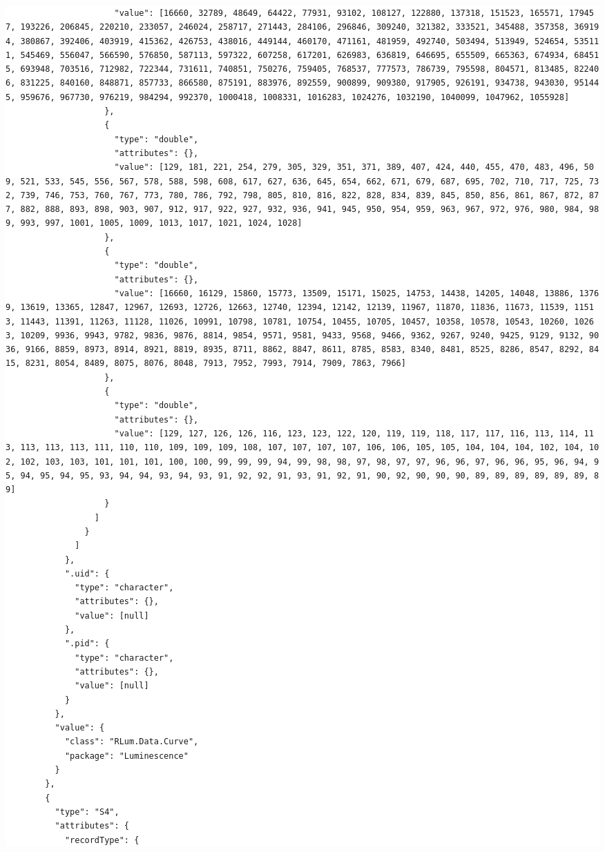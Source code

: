                           "value": [16660, 32789, 48649, 64422, 77931, 93102, 108127, 122880, 137318, 151523, 165571, 179457, 193226, 206845, 220210, 233057, 246024, 258717, 271443, 284106, 296846, 309240, 321382, 333521, 345488, 357358, 369194, 380867, 392406, 403919, 415362, 426753, 438016, 449144, 460170, 471161, 481959, 492740, 503494, 513949, 524654, 535111, 545469, 556047, 566590, 576850, 587113, 597322, 607258, 617201, 626983, 636819, 646695, 655509, 665363, 674934, 684515, 693948, 703516, 712982, 722344, 731611, 740851, 750276, 759405, 768537, 777573, 786739, 795598, 804571, 813485, 822406, 831225, 840160, 848871, 857733, 866580, 875191, 883976, 892559, 900899, 909380, 917905, 926191, 934738, 943030, 951445, 959676, 967730, 976219, 984294, 992370, 1000418, 1008331, 1016283, 1024276, 1032190, 1040099, 1047962, 1055928]
                        },
                        {
                          "type": "double",
                          "attributes": {},
                          "value": [129, 181, 221, 254, 279, 305, 329, 351, 371, 389, 407, 424, 440, 455, 470, 483, 496, 509, 521, 533, 545, 556, 567, 578, 588, 598, 608, 617, 627, 636, 645, 654, 662, 671, 679, 687, 695, 702, 710, 717, 725, 732, 739, 746, 753, 760, 767, 773, 780, 786, 792, 798, 805, 810, 816, 822, 828, 834, 839, 845, 850, 856, 861, 867, 872, 877, 882, 888, 893, 898, 903, 907, 912, 917, 922, 927, 932, 936, 941, 945, 950, 954, 959, 963, 967, 972, 976, 980, 984, 989, 993, 997, 1001, 1005, 1009, 1013, 1017, 1021, 1024, 1028]
                        },
                        {
                          "type": "double",
                          "attributes": {},
                          "value": [16660, 16129, 15860, 15773, 13509, 15171, 15025, 14753, 14438, 14205, 14048, 13886, 13769, 13619, 13365, 12847, 12967, 12693, 12726, 12663, 12740, 12394, 12142, 12139, 11967, 11870, 11836, 11673, 11539, 11513, 11443, 11391, 11263, 11128, 11026, 10991, 10798, 10781, 10754, 10455, 10705, 10457, 10358, 10578, 10543, 10260, 10263, 10209, 9936, 9943, 9782, 9836, 9876, 8814, 9854, 9571, 9581, 9433, 9568, 9466, 9362, 9267, 9240, 9425, 9129, 9132, 9036, 9166, 8859, 8973, 8914, 8921, 8819, 8935, 8711, 8862, 8847, 8611, 8785, 8583, 8340, 8481, 8525, 8286, 8547, 8292, 8415, 8231, 8054, 8489, 8075, 8076, 8048, 7913, 7952, 7993, 7914, 7909, 7863, 7966]
                        },
                        {
                          "type": "double",
                          "attributes": {},
                          "value": [129, 127, 126, 126, 116, 123, 123, 122, 120, 119, 119, 118, 117, 117, 116, 113, 114, 113, 113, 113, 113, 111, 110, 110, 109, 109, 109, 108, 107, 107, 107, 107, 106, 106, 105, 105, 104, 104, 104, 102, 104, 102, 102, 103, 103, 101, 101, 101, 100, 100, 99, 99, 99, 94, 99, 98, 98, 97, 98, 97, 97, 96, 96, 97, 96, 96, 95, 96, 94, 95, 94, 95, 94, 95, 93, 94, 94, 93, 94, 93, 91, 92, 92, 91, 93, 91, 92, 91, 90, 92, 90, 90, 90, 89, 89, 89, 89, 89, 89, 89]
                        }
                      ]
                    }
                  ]
                },
                ".uid": {
                  "type": "character",
                  "attributes": {},
                  "value": [null]
                },
                ".pid": {
                  "type": "character",
                  "attributes": {},
                  "value": [null]
                }
              },
              "value": {
                "class": "RLum.Data.Curve",
                "package": "Luminescence"
              }
            },
            {
              "type": "S4",
              "attributes": {
                "recordType": {